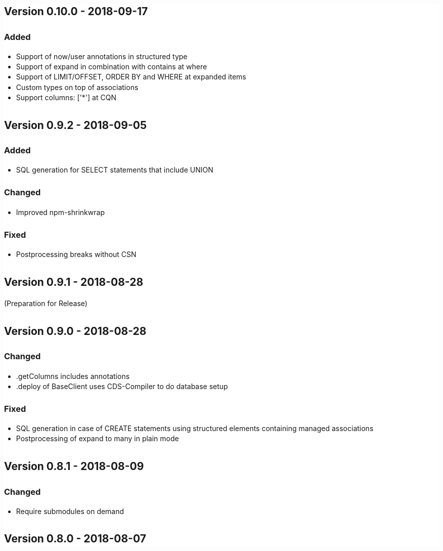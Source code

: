 ## Version 0.10.0 - 2018-09-17

### Added

- Support of now/user annotations in structured type
- Support of expand in combination with contains at where
- Support of LIMIT/OFFSET, ORDER BY and WHERE at expanded items
- Custom types on top of associations
- Support columns: ['*'] at CQN

## Version 0.9.2 - 2018-09-05

### Added

- SQL generation for SELECT statements that include UNION

### Changed

- Improved npm-shrinkwrap

### Fixed

- Postprocessing breaks without CSN

## Version 0.9.1 - 2018-08-28

(Preparation for Release)

## Version 0.9.0 - 2018-08-28

### Changed

- .getColumns includes annotations
- .deploy of BaseClient uses CDS-Compiler to do database setup

### Fixed

- SQL generation in case of CREATE statements using structured elements containing managed associations
- Postprocessing of expand to many in plain mode

## Version 0.8.1 - 2018-08-09

### Changed

- Require submodules on demand

## Version 0.8.0 - 2018-08-07
